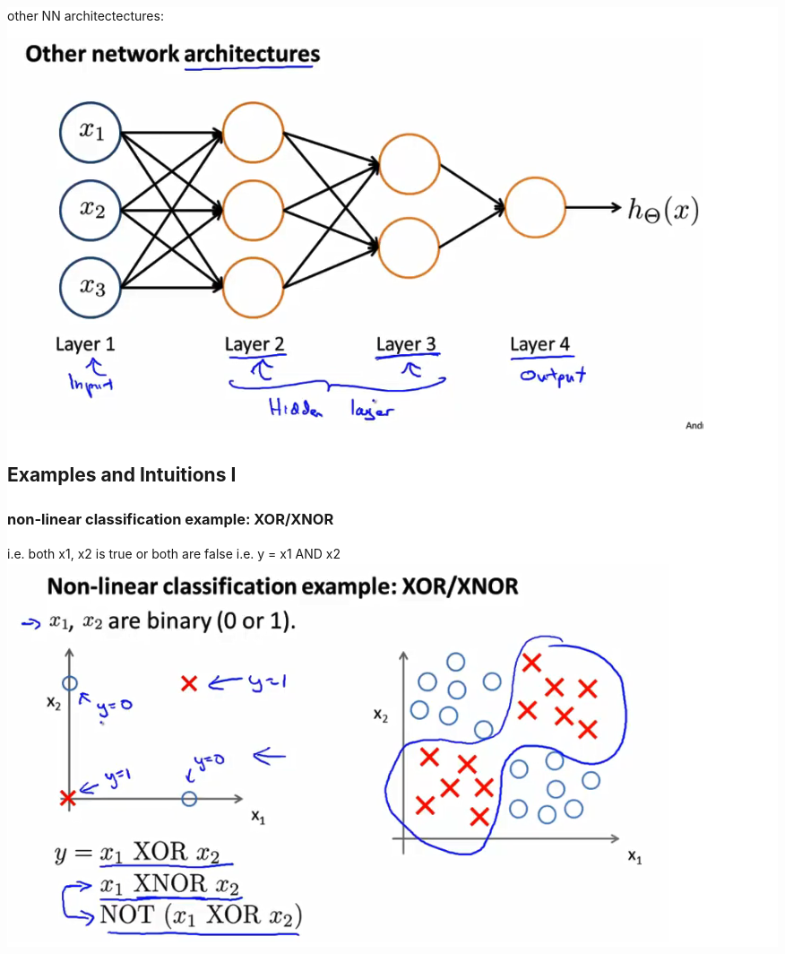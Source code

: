 other NN architectectures:

![](img/SNAG_Program-0080.png) 


## Examples and Intuitions I

### non-linear classification example: XOR/XNOR

i.e. both x1, x2 is true or both are false i.e. y = x1 AND x2
![](img/SNAG_Program-0081.png) 
